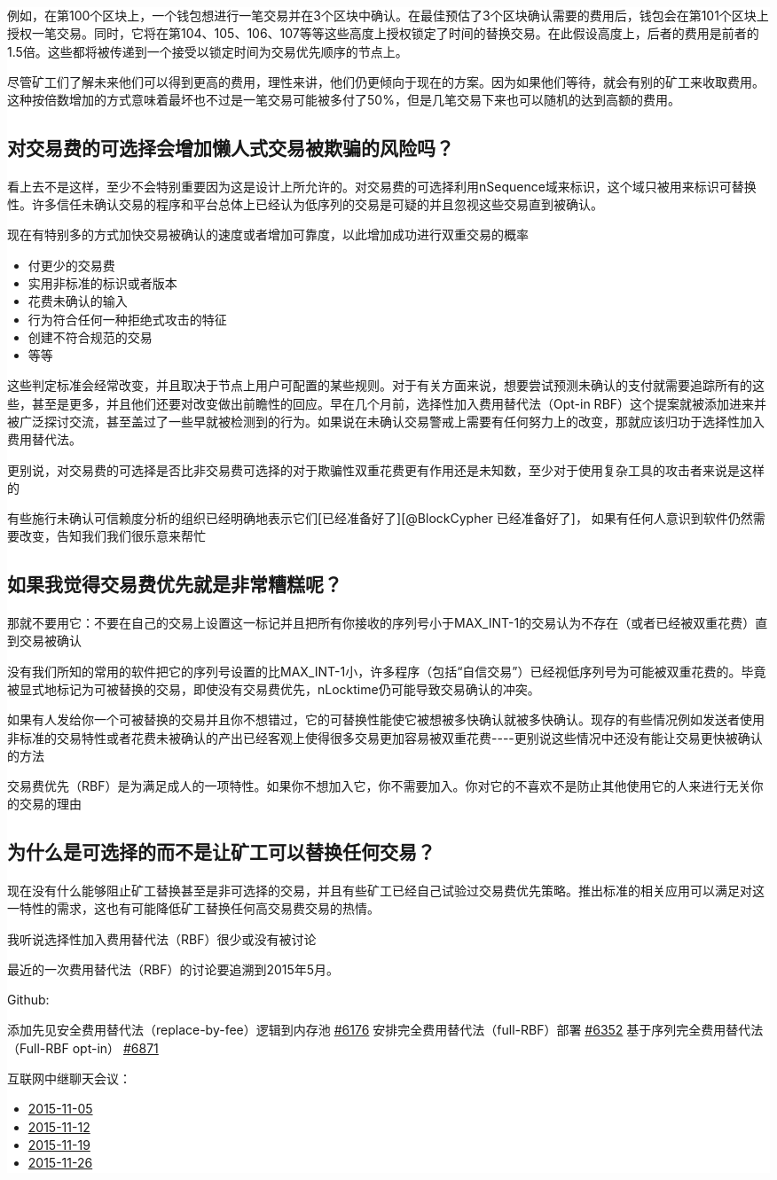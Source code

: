 例如，在第100个区块上，一个钱包想进行一笔交易并在3个区块中确认。在最佳预估了3个区块确认需要的费用后，钱包会在第101个区块上授权一笔交易。同时，它将在第104、105、106、107等等这些高度上授权锁定了时间的替换交易。在此假设高度上，后者的费用是前者的1.5倍。这些都将被传递到一个接受以锁定时间为交易优先顺序的节点上。

尽管矿工们了解未来他们可以得到更高的费用，理性来讲，他们仍更倾向于现在的方案。因为如果他们等待，就会有别的矿工来收取费用。这种按倍数增加的方式意味着最坏也不过是一笔交易可能被多付了50%，但是几笔交易下来也可以随机的达到高额的费用。

## 对交易费的可选择会增加懒人式交易被欺骗的风险吗？

看上去不是这样，至少不会特别重要因为这是设计上所允许的。对交易费的可选择利用nSequence域来标识，这个域只被用来标识可替换性。许多信任未确认交易的程序和平台总体上已经认为低序列的交易是可疑的并且忽视这些交易直到被确认。

现在有特别多的方式加快交易被确认的速度或者增加可靠度，以此增加成功进行双重交易的概率

- 付更少的交易费
- 实用非标准的标识或者版本
- 花费未确认的输入
- 行为符合任何一种拒绝式攻击的特征
- 创建不符合规范的交易
- 等等

这些判定标准会经常改变，并且取决于节点上用户可配置的某些规则。对于有关方面来说，想要尝试预测未确认的支付就需要追踪所有的这些，甚至是更多，并且他们还要对改变做出前瞻性的回应。早在几个月前，选择性加入费用替代法（Opt-in RBF）这个提案就被添加进来并被广泛探讨交流，甚至盖过了一些早就被检测到的行为。如果说在未确认交易警戒上需要有任何努力上的改变，那就应该归功于选择性加入费用替代法。

更别说，对交易费的可选择是否比非交易费可选择的对于欺骗性双重花费更有作用还是未知数，至少对于使用复杂工具的攻击者来说是这样的

有些施行未确认可信赖度分析的组织已经明确地表示它们[已经准备好了][@BlockCypher 已经准备好了]， 如果有任何人意识到软件仍然需要改变，告知我们我们很乐意来帮忙

[blockcypher ready]: https://twitter.com/BlockCypher/status/670334879565922304

## 如果我觉得交易费优先就是非常糟糕呢？

那就不要用它：不要在自己的交易上设置这一标记并且把所有你接收的序列号小于MAX_INT-1的交易认为不存在（或者已经被双重花费）直到交易被确认

没有我们所知的常用的软件把它的序列号设置的比MAX_INT-1小，许多程序（包括“自信交易”）已经视低序列号为可能被双重花费的。毕竟被显式地标记为可被替换的交易，即使没有交易费优先，nLocktime仍可能导致交易确认的冲突。

如果有人发给你一个可被替换的交易并且你不想错过，它的可替换性能使它被想被多快确认就被多快确认。现存的有些情况例如发送者使用非标准的交易特性或者花费未被确认的产出已经客观上使得很多交易更加容易被双重花费----更别说这些情况中还没有能让交易更快被确认的方法

交易费优先（RBF）是为满足成人的一项特性。如果你不想加入它，你不需要加入。你对它的不喜欢不是防止其他使用它的人来进行无关你的交易的理由

## 为什么是可选择的而不是让矿工可以替换任何交易？

现在没有什么能够阻止矿工替换甚至是非可选择的交易，并且有些矿工已经自己试验过交易费优先策略。推出标准的相关应用可以满足对这一特性的需求，这也有可能降低矿工替换任何高交易费交易的热情。

我听说选择性加入费用替代法（RBF）很少或没有被讨论

最近的一次费用替代法（RBF）的讨论要追溯到2015年5月。

Github:

添加先见安全费用替代法（replace-by-fee）逻辑到内存池 [#6176](https://github.com/bitcoin/bitcoin/pull/6176)
安排完全费用替代法（full-RBF）部署 [#6352](https://github.com/bitcoin/bitcoin/pull/6352)
基于序列完全费用替代法（Full-RBF opt-in） [#6871](https://github.com/bitcoin/bitcoin/pull/6871)

互联网中继聊天会议：

- [2015-11-05][]
- [2015-11-12][]
- [2015-11-19][]
- [2015-11-26][]


[RBF PR]: https://github.com/bitcoin/bitcoin/pull/6871
[2015-11-05]: /en/meetings/2015/11/05/
[2015-11-12]: /en/meetings/2015/11/12/
[2015-11-19]: /en/meetings/2015/11/19/
[2015-11-26]: /en/meetings/2015/11/26/